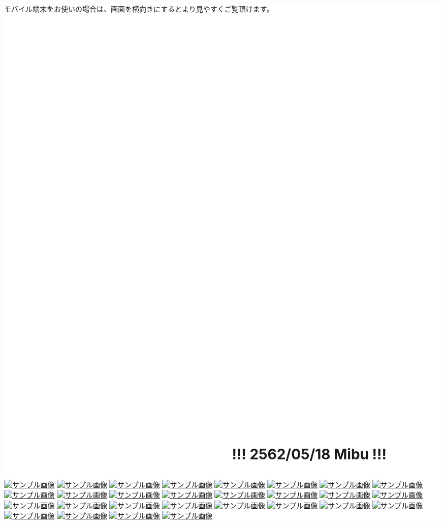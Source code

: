 <link href="https://cdnjs.cloudflare.com/ajax/libs/lightbox2/2.7.1/css/lightbox.css" rel="stylesheet">
   
</head>
<body>
<div>
 
 




<p class="note">
  モバイル端末をお使いの場合は、画面を横向きにするとより見やすくご覧頂けます。
</p>
<br><br><br><br><br><br><br><br><br><br><br><br><br><br><br><br><br><br><br><br><br><br><br><br><br><br><br><br><br>
<br><br><br><br><br><br><br><br><br><br>

<h1><span class="yellow"><marquee behavior="alternate">!!! 2562/05/18 Mibu !!!</marquee></span></h1>

<a href="20190518_001.JPG" data-lightbox="abc"><img src="20190518_001.JPG" alt="サンプル画像" width="900" /></a>
<a href="20190518_002.JPG" data-lightbox="abc"><img src="20190518_002.JPG" alt="サンプル画像" width="900" /></a>
<a href="20190518_003.JPG" data-lightbox="abc"><img src="20190518_003.JPG" alt="サンプル画像" width="900" /></a>
<a href="20190518_004.JPG" data-lightbox="abc"><img src="20190518_004.JPG" alt="サンプル画像" width="900" /></a>
<a href="20190518_005.JPG" data-lightbox="abc"><img src="20190518_005.JPG" alt="サンプル画像" width="900" /></a>
<a href="20190518_006.JPG" data-lightbox="abc"><img src="20190518_006.JPG" alt="サンプル画像" width="900" /></a>
<a href="20190518_007.JPG" data-lightbox="abc"><img src="20190518_007.JPG" alt="サンプル画像" width="900" /></a>
<a href="20190518_008.JPG" data-lightbox="abc"><img src="20190518_008.JPG" alt="サンプル画像" width="900" /></a>
<a href="20190518_009.JPG" data-lightbox="abc"><img src="20190518_009.JPG" alt="サンプル画像" width="900" /></a>
<a href="20190518_010.JPG" data-lightbox="abc"><img src="20190518_010.JPG" alt="サンプル画像" width="900" /></a>
<a href="20190518_011.JPG" data-lightbox="abc"><img src="20190518_011.JPG" alt="サンプル画像" width="900" /></a>
<a href="20190518_012.JPG" data-lightbox="abc"><img src="20190518_012.JPG" alt="サンプル画像" width="900" /></a>
<a href="20190518_013.JPG" data-lightbox="abc"><img src="20190518_013.JPG" alt="サンプル画像" width="900" /></a>
<a href="20190518_014.JPG" data-lightbox="abc"><img src="20190518_014.JPG" alt="サンプル画像" width="900" /></a>
<a href="20190518_015.JPG" data-lightbox="abc"><img src="20190518_015.JPG" alt="サンプル画像" width="900" /></a>
<a href="20190518_016.JPG" data-lightbox="abc"><img src="20190518_016.JPG" alt="サンプル画像" width="900" /></a>
<a href="20190518_017.JPG" data-lightbox="abc"><img src="20190518_017.JPG" alt="サンプル画像" width="900" /></a>
<a href="20190518_018.JPG" data-lightbox="abc"><img src="20190518_018.JPG" alt="サンプル画像" width="900" /></a>
<a href="20190518_019.JPG" data-lightbox="abc"><img src="20190518_019.JPG" alt="サンプル画像" width="900" /></a>
<a href="20190518_020.JPG" data-lightbox="abc"><img src="20190518_020.JPG" alt="サンプル画像" width="900" /></a>
<a href="20190518_021.JPG" data-lightbox="abc"><img src="20190518_021.JPG" alt="サンプル画像" width="900" /></a>
<a href="20190518_022.JPG" data-lightbox="abc"><img src="20190518_022.JPG" alt="サンプル画像" width="900" /></a>
<a href="20190518_023.JPG" data-lightbox="abc"><img src="20190518_023.JPG" alt="サンプル画像" width="900" /></a>
<a href="20190518_024.JPG" data-lightbox="abc"><img src="20190518_024.JPG" alt="サンプル画像" width="900" /></a>
<a href="20190518_025.JPG" data-lightbox="abc"><img src="20190518_025.JPG" alt="サンプル画像" width="900" /></a>
<a href="20190518_026.JPG" data-lightbox="abc"><img src="20190518_026.JPG" alt="サンプル画像" width="900" /></a>
<a href="20190518_027.JPG" data-lightbox="abc"><img src="20190518_027.JPG" alt="サンプル画像" width="900" /></a>
<a href="20190518_028.JPG" data-lightbox="abc"><img src="20190518_028.JPG" alt="サンプル画像" width="900" /></a>